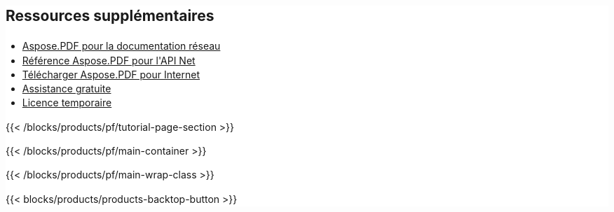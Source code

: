 ## Ressources supplémentaires

- [Aspose.PDF pour la documentation réseau](https://docs.aspose.com/pdf/net/)
- [Référence Aspose.PDF pour l'API Net](https://reference.aspose.com/pdf/net/)
- [Télécharger Aspose.PDF pour Internet](https://releases.aspose.com/pdf/net/)
- [Assistance gratuite](https://forum.aspose.com/)
- [Licence temporaire](https://purchase.aspose.com/temporary-license/)

{{< /blocks/products/pf/tutorial-page-section >}}

{{< /blocks/products/pf/main-container >}}

{{< /blocks/products/pf/main-wrap-class >}}

{{< blocks/products/products-backtop-button >}}